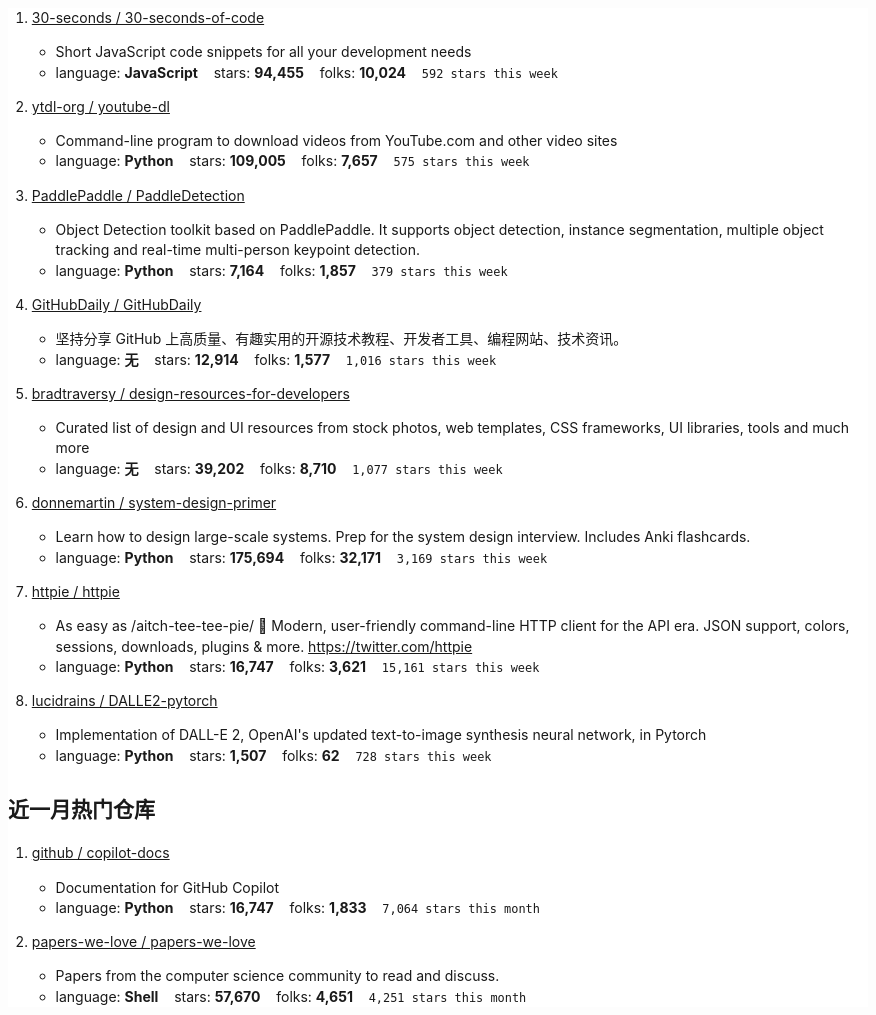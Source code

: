 1. [30-seconds / 30-seconds-of-code](https://github.com/30-seconds/30-seconds-of-code)
    - Short JavaScript code snippets for all your development needs
    - language: **JavaScript** &nbsp;&nbsp; stars: **94,455** &nbsp;&nbsp; folks: **10,024**  &nbsp;&nbsp; `592 stars this week`

1. [ytdl-org / youtube-dl](https://github.com/ytdl-org/youtube-dl)
    - Command-line program to download videos from YouTube.com and other video sites
    - language: **Python** &nbsp;&nbsp; stars: **109,005** &nbsp;&nbsp; folks: **7,657**  &nbsp;&nbsp; `575 stars this week`

1. [PaddlePaddle / PaddleDetection](https://github.com/PaddlePaddle/PaddleDetection)
    - Object Detection toolkit based on PaddlePaddle. It supports object detection, instance segmentation, multiple object tracking and real-time multi-person keypoint detection.
    - language: **Python** &nbsp;&nbsp; stars: **7,164** &nbsp;&nbsp; folks: **1,857**  &nbsp;&nbsp; `379 stars this week`

1. [GitHubDaily / GitHubDaily](https://github.com/GitHubDaily/GitHubDaily)
    - 坚持分享 GitHub 上高质量、有趣实用的开源技术教程、开发者工具、编程网站、技术资讯。
    - language: **无** &nbsp;&nbsp; stars: **12,914** &nbsp;&nbsp; folks: **1,577**  &nbsp;&nbsp; `1,016 stars this week`

1. [bradtraversy / design-resources-for-developers](https://github.com/bradtraversy/design-resources-for-developers)
    - Curated list of design and UI resources from stock photos, web templates, CSS frameworks, UI libraries, tools and much more
    - language: **无** &nbsp;&nbsp; stars: **39,202** &nbsp;&nbsp; folks: **8,710**  &nbsp;&nbsp; `1,077 stars this week`

1. [donnemartin / system-design-primer](https://github.com/donnemartin/system-design-primer)
    - Learn how to design large-scale systems. Prep for the system design interview. Includes Anki flashcards.
    - language: **Python** &nbsp;&nbsp; stars: **175,694** &nbsp;&nbsp; folks: **32,171**  &nbsp;&nbsp; `3,169 stars this week`

1. [httpie / httpie](https://github.com/httpie/httpie)
    - As easy as /aitch-tee-tee-pie/ 🥧 Modern, user-friendly command-line HTTP client for the API era. JSON support, colors, sessions, downloads, plugins & more. https://twitter.com/httpie
    - language: **Python** &nbsp;&nbsp; stars: **16,747** &nbsp;&nbsp; folks: **3,621**  &nbsp;&nbsp; `15,161 stars this week`

1. [lucidrains / DALLE2-pytorch](https://github.com/lucidrains/DALLE2-pytorch)
    - Implementation of DALL-E 2, OpenAI's updated text-to-image synthesis neural network, in Pytorch
    - language: **Python** &nbsp;&nbsp; stars: **1,507** &nbsp;&nbsp; folks: **62**  &nbsp;&nbsp; `728 stars this week`


## 近一月热门仓库

1. [github / copilot-docs](https://github.com/github/copilot-docs)
    - Documentation for GitHub Copilot
    - language: **Python** &nbsp;&nbsp; stars: **16,747** &nbsp;&nbsp; folks: **1,833**  &nbsp;&nbsp; `7,064 stars this month`

1. [papers-we-love / papers-we-love](https://github.com/papers-we-love/papers-we-love)
    - Papers from the computer science community to read and discuss.
    - language: **Shell** &nbsp;&nbsp; stars: **57,670** &nbsp;&nbsp; folks: **4,651**  &nbsp;&nbsp; `4,251 stars this month`
